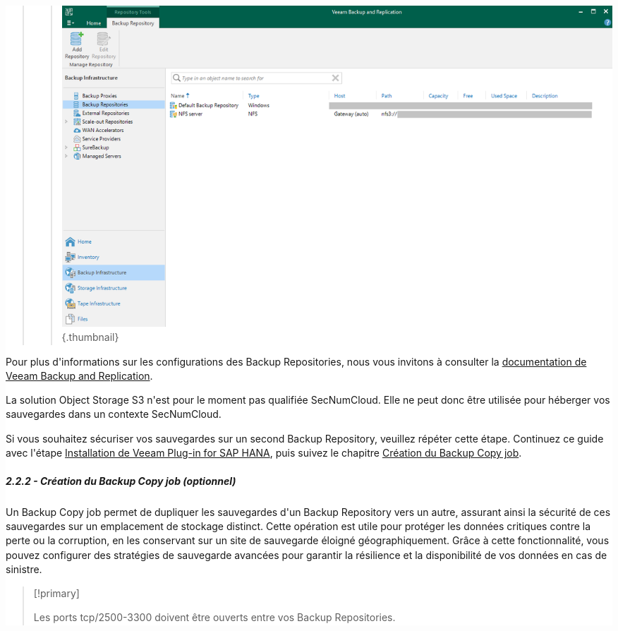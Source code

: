 >> ![backup_repository_3](images/backup_repository_3.png){.thumbnail}
>>

Pour plus d'informations sur les configurations des Backup Repositories, nous vous invitons à consulter la [documentation de Veeam Backup and Replication](https://helpcenter.veeam.com/docs/backup/vsphere/backup_repository.html?ver=120).

La solution Object Storage S3 n'est pour le moment pas qualifiée SecNumCloud. Elle ne peut donc être utilisée pour héberger vos sauvegardes dans un contexte SecNumCloud.

Si vous souhaitez sécuriser vos sauvegardes sur un second Backup Repository, veuillez répéter cette étape. Continuez ce guide avec l'étape [Installation de Veeam Plug-in for SAP HANA](#veeampluginhana), puis suivez le chapitre [Création du Backup Copy job](#backupcopyjob).

##### 2.2.2 - Création du Backup Copy job (optionnel) <a name="backupcopyjob"></a>

Un Backup Copy job permet de dupliquer les sauvegardes d'un Backup Repository vers un autre, assurant ainsi la sécurité de ces sauvegardes sur un emplacement de stockage distinct. Cette opération est utile pour protéger les données critiques contre la perte ou la corruption, en les conservant sur un site de sauvegarde éloigné géographiquement. Grâce à cette fonctionnalité, vous pouvez configurer des stratégies de sauvegarde avancées pour garantir la résilience et la disponibilité de vos données en cas de sinistre.

> [!primary]
>
> Les ports tcp/2500-3300 doivent être ouverts entre vos Backup Repositories.
>
